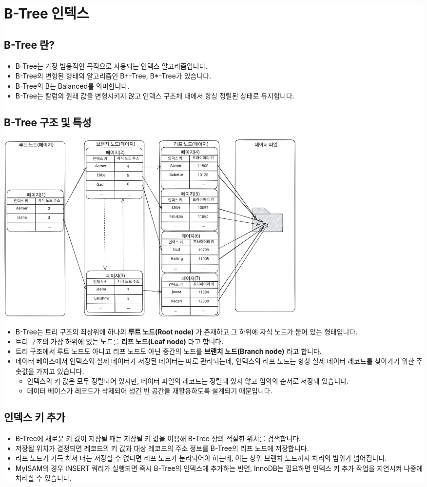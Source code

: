 # B-Tree 인덱스

## B-Tree 란?

* B-Tree는 가장 범용적인 목적으로 사용되는 인덱스 알고리즘입니다.
* B-Tree의 변형된 형태의 알고리즘인 B+-Tree, B*-Tree가 있습니다.
* B-Tree의 B는 Balanced를 의미합니다.
* B-Tree는 칼럼의 원래 값을 변형시키지 않고 인덱스 구조체 내에서 항상 정렬된 상태로 유지합니다.

## B-Tree 구조 및 특성

<img src="img/B-TreeBasic.svg" width="600">

* B-Tree는 트리 구조의 최상위에 하나의 **루트 노드(Root node)** 가 존재하고 그 하위에 자식 노드가 붙어 있는 형태입니다.
* 트리 구조의 가장 하위에 있는 노드를 **리프 노드(Leaf node)** 라고 합니다.
* 트리 구조에서 루트 노드도 아니고 리프 노드도 아닌 중간의 노드를 **브랜치 노드(Branch node)** 라고 합니다.
* 데이터 베이스에서 인덱스와 실제 데이터가 저장된 데이터는 따로 관리되는데, 인덱스의 리프 노드는 항상 실제 데이터 레코드를 찾아가기 위한 주솟값을 가지고 있습니다.
    * 인덱스의 키 값은 모두 정렬되어 있지만, 데이터 파일의 레코드는 정렬돼 있지 않고 임의의 순서로 저장돼 있습니다.
    * 데이터 베이스가 레코드가 삭제되어 생긴 빈 공간을 재활용하도록 설계되기 때문입니다.

## 인덱스 키 추가

* B-Tree에 새로운 키 값이 저장될 때는 저장될 키 값을 이용해 B-Tree 상의 적절한 위치를 검색합니다.
* 저장될 위치가 결정되면 레코드의 키 값과 대상 레코드의 주소 정보를 B-Tree의 리프 노드에 저장합니다.
* 리프 노드가 가득 차서 더는 저장할 수 없다면 리프 노드가 분리되어야 하는데, 이는 상위 브랜치 노드까지 처리의 범위가 넓어집니다.
* MyISAM의 경우 INSERT 쿼리가 실행되면 즉시 B-Tree의 인덱스에 추가하는 반면, InnoDB는 필요하면 인덱스 키 추가 작업을 지연시켜 나중에 처리할 수 있습니다.
